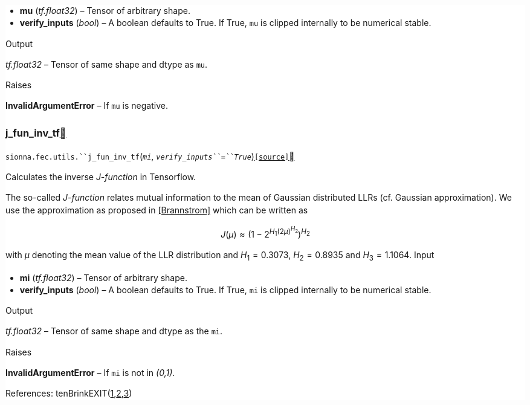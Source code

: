 - **mu** (<em>tf.float32</em>) – Tensor of arbitrary shape.
- **verify_inputs** (<em>bool</em>) – A boolean defaults to True. If True, `mu` is clipped internally
to be numerical stable.


Output
    
<em>tf.float32</em> – Tensor of same shape and dtype as `mu`.

Raises
    
**InvalidArgumentError** – If `mu` is negative.



### j_fun_inv_tf<a class="headerlink" href="https://nvlabs.github.io/sionna/api/fec.utils.html#j-fun-inv-tf" title="Permalink to this headline"></a>

`sionna.fec.utils.``j_fun_inv_tf`(<em class="sig-param">`mi`</em>, <em class="sig-param">`verify_inputs``=``True`</em>)<a class="reference internal" href="../_modules/sionna/fec/utils.html#j_fun_inv_tf">`[source]`</a><a class="headerlink" href="https://nvlabs.github.io/sionna/api/fec.utils.html#sionna.fec.utils.j_fun_inv_tf" title="Permalink to this definition"></a>
    
Calculates the inverse <cite>J-function</cite> in Tensorflow.
    
The so-called <cite>J-function</cite> relates mutual information to the mean of
Gaussian distributed LLRs (cf. Gaussian approximation). We use the
approximation as proposed in <a class="reference internal" href="https://nvlabs.github.io/sionna/api/fec.utils.html#brannstrom" id="id21">[Brannstrom]</a> which can be written as

$$
J(\mu) \approx \left( 1- 2^{H_\text{1}(2\mu)^{H_\text{2}}}\right)^{H_\text{2}}
$$
    
with $\mu$ denoting the mean value of the LLR distribution and
$H_\text{1}=0.3073$, $H_\text{2}=0.8935$ and
$H_\text{3}=1.1064$.
Input
 
- **mi** (<em>tf.float32</em>) – Tensor of arbitrary shape.
- **verify_inputs** (<em>bool</em>) – A boolean defaults to True. If True, `mi` is clipped internally
to be numerical stable.


Output
    
<em>tf.float32</em> – Tensor of same shape and dtype as the `mi`.

Raises
    
**InvalidArgumentError** – If `mi` is not in <cite>(0,1)</cite>.




References:
tenBrinkEXIT(<a href="https://nvlabs.github.io/sionna/api/fec.utils.html#id10">1</a>,<a href="https://nvlabs.github.io/sionna/api/fec.utils.html#id11">2</a>,<a href="https://nvlabs.github.io/sionna/api/fec.utils.html#id13">3</a>)
    